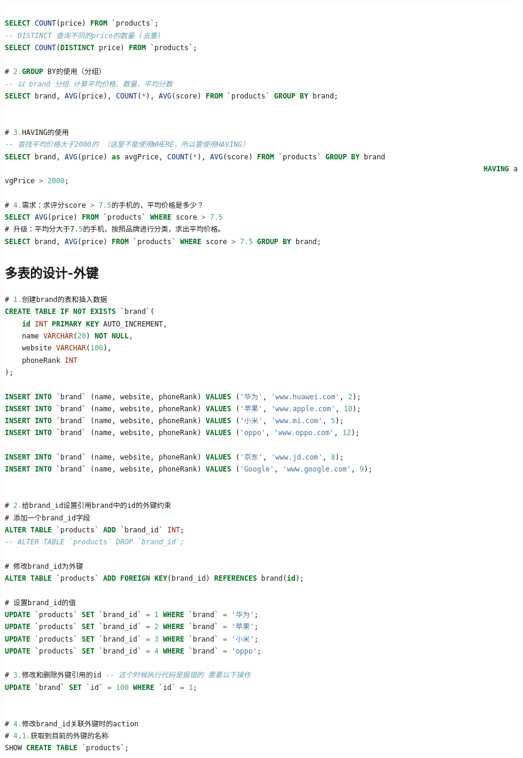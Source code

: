 ```sql

SELECT COUNT(price) FROM `products`;
-- DISTINCT 查询不同的price的数量 (去重)
SELECT COUNT(DISTINCT price) FROM `products`;

# 2.GROUP BY的使用（分组）
-- 以 brand 分组 计算平均价格、数量、平均分数
SELECT brand, AVG(price), COUNT(*), AVG(score) FROM `products` GROUP BY brand;


# 3.HAVING的使用
-- 查找平均价格大于2000的 （这里不能使用WHERE，所以要使用HAVING）
SELECT brand, AVG(price) as avgPrice, COUNT(*), AVG(score) FROM `products` GROUP BY brand 
																												HAVING avgPrice > 2000;

# 4.需求：求评分score > 7.5的手机的，平均价格是多少？
SELECT AVG(price) FROM `products` WHERE score > 7.5
# 升级：平均分大于7.5的手机，按照品牌进行分类，求出平均价格。
SELECT brand, AVG(price) FROM `products` WHERE score > 7.5 GROUP BY brand;
```

## 多表的设计-外键

```sql
# 1.创建brand的表和插入数据
CREATE TABLE IF NOT EXISTS `brand`(
	id INT PRIMARY KEY AUTO_INCREMENT,
	name VARCHAR(20) NOT NULL,
	website VARCHAR(100),
	phoneRank INT
);

INSERT INTO `brand` (name, website, phoneRank) VALUES ('华为', 'www.huawei.com', 2);
INSERT INTO `brand` (name, website, phoneRank) VALUES ('苹果', 'www.apple.com', 10);
INSERT INTO `brand` (name, website, phoneRank) VALUES ('小米', 'www.mi.com', 5);
INSERT INTO `brand` (name, website, phoneRank) VALUES ('oppo', 'www.oppo.com', 12);

INSERT INTO `brand` (name, website, phoneRank) VALUES ('京东', 'www.jd.com', 8);
INSERT INTO `brand` (name, website, phoneRank) VALUES ('Google', 'www.google.com', 9);


# 2.给brand_id设置引用brand中的id的外键约束
# 添加一个brand_id字段
ALTER TABLE `products` ADD `brand_id` INT;
-- ALTER TABLE `products` DROP `brand_id`;

# 修改brand_id为外键
ALTER TABLE `products` ADD FOREIGN KEY(brand_id) REFERENCES brand(id);

# 设置brand_id的值
UPDATE `products` SET `brand_id` = 1 WHERE `brand` = '华为';
UPDATE `products` SET `brand_id` = 2 WHERE `brand` = '苹果';
UPDATE `products` SET `brand_id` = 3 WHERE `brand` = '小米';
UPDATE `products` SET `brand_id` = 4 WHERE `brand` = 'oppo';

# 3.修改和删除外键引用的id -- 这个时候执行代码是报错的 需要以下操作
UPDATE `brand` SET `id` = 100 WHERE `id` = 1;


# 4.修改brand_id关联外键时的action
# 4.1.获取到目前的外键的名称
SHOW CREATE TABLE `products`;
```